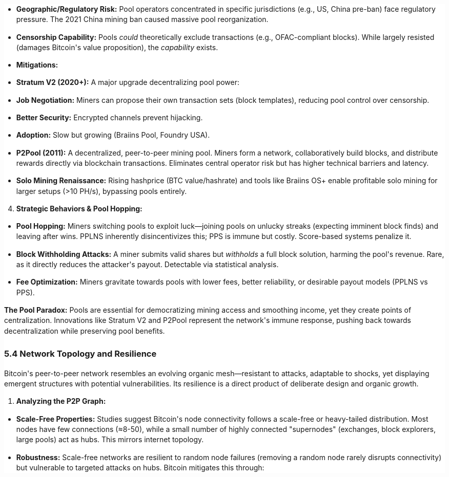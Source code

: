*   **Geographic/Regulatory Risk:** Pool operators concentrated in specific jurisdictions (e.g., US, China pre-ban) face regulatory pressure. The 2021 China mining ban caused massive pool reorganization.

*   **Censorship Capability:** Pools *could* theoretically exclude transactions (e.g., OFAC-compliant blocks). While largely resisted (damages Bitcoin's value proposition), the *capability* exists.

*   **Mitigations:**

*   **Stratum V2 (2020+):** A major upgrade decentralizing pool power:

*   **Job Negotiation:** Miners can propose their own transaction sets (block templates), reducing pool control over censorship.

*   **Better Security:** Encrypted channels prevent hijacking.

*   **Adoption:** Slow but growing (Braiins Pool, Foundry USA).

*   **P2Pool (2011):** A decentralized, peer-to-peer mining pool. Miners form a network, collaboratively build blocks, and distribute rewards directly via blockchain transactions. Eliminates central operator risk but has higher technical barriers and latency.

*   **Solo Mining Renaissance:** Rising hashprice (BTC value/hashrate) and tools like Braiins OS+ enable profitable solo mining for larger setups (>10 PH/s), bypassing pools entirely.

4.  **Strategic Behaviors & Pool Hopping:**

*   **Pool Hopping:** Miners switching pools to exploit luck—joining pools on unlucky streaks (expecting imminent block finds) and leaving after wins. PPLNS inherently disincentivizes this; PPS is immune but costly. Score-based systems penalize it.

*   **Block Withholding Attacks:** A miner submits valid shares but *withholds* a full block solution, harming the pool's revenue. Rare, as it directly reduces the attacker's payout. Detectable via statistical analysis.

*   **Fee Optimization:** Miners gravitate towards pools with lower fees, better reliability, or desirable payout models (PPLNS vs PPS).

**The Pool Paradox:** Pools are essential for democratizing mining access and smoothing income, yet they create points of centralization. Innovations like Stratum V2 and P2Pool represent the network's immune response, pushing back towards decentralization while preserving pool benefits.

### 5.4 Network Topology and Resilience

Bitcoin's peer-to-peer network resembles an evolving organic mesh—resistant to attacks, adaptable to shocks, yet displaying emergent structures with potential vulnerabilities. Its resilience is a direct product of deliberate design and organic growth.

1.  **Analyzing the P2P Graph:**

*   **Scale-Free Properties:** Studies suggest Bitcoin's node connectivity follows a scale-free or heavy-tailed distribution. Most nodes have few connections (≈8-50), while a small number of highly connected "supernodes" (exchanges, block explorers, large pools) act as hubs. This mirrors internet topology.

*   **Robustness:** Scale-free networks are resilient to random node failures (removing a random node rarely disrupts connectivity) but vulnerable to targeted attacks on hubs. Bitcoin mitigates this through:
